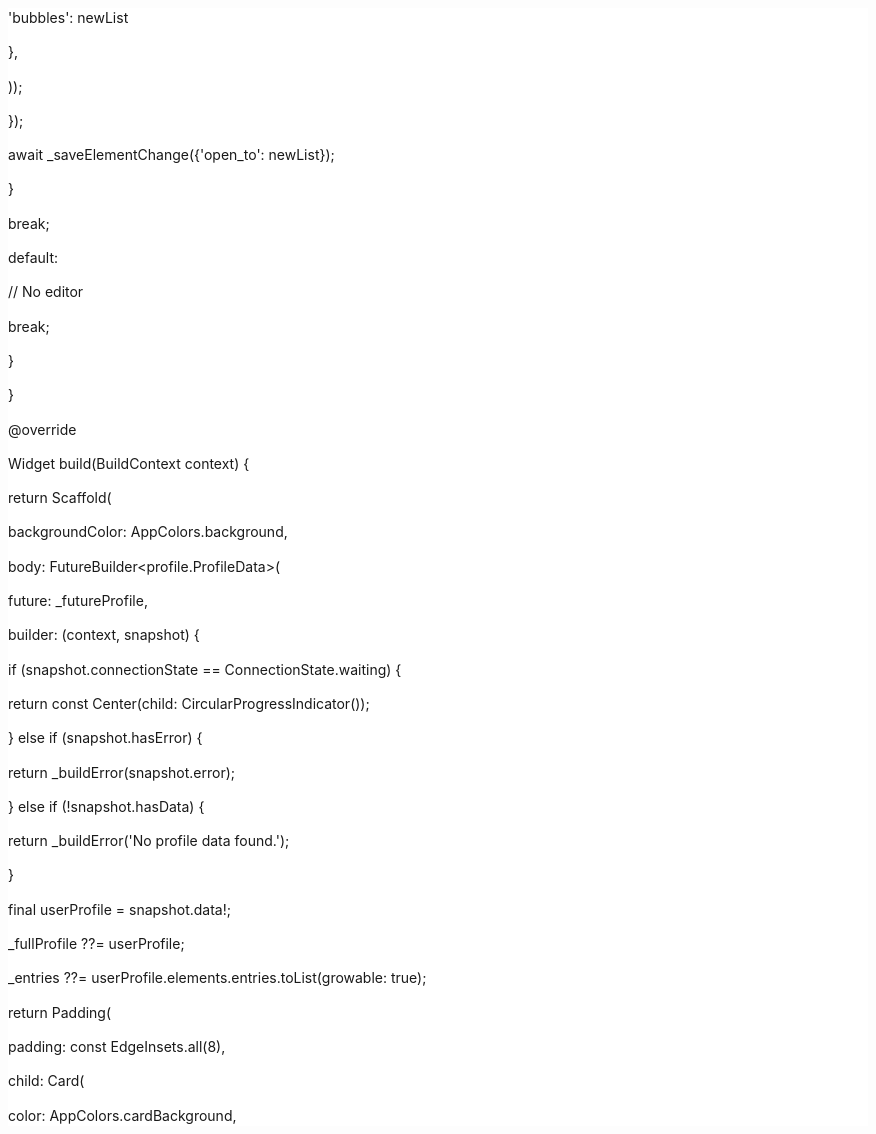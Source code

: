 'bubbles': newList

},

));

});

await _saveElementChange({'open_to': newList});

}

break;

default:

// No editor

break;

}

}

@override

Widget build(BuildContext context) {

return Scaffold(

backgroundColor: AppColors.background,

body: FutureBuilder<profile.ProfileData>(

future: _futureProfile,

builder: (context, snapshot) {

if (snapshot.connectionState == ConnectionState.waiting) {

return const Center(child: CircularProgressIndicator());

} else if (snapshot.hasError) {

return _buildError(snapshot.error);

} else if (!snapshot.hasData) {

return _buildError('No profile data found.');

}

final userProfile = snapshot.data!;

_fullProfile ??= userProfile;

_entries ??= userProfile.elements.entries.toList(growable: true);

return Padding(

padding: const EdgeInsets.all(8),

child: Card(

color: AppColors.cardBackground,
